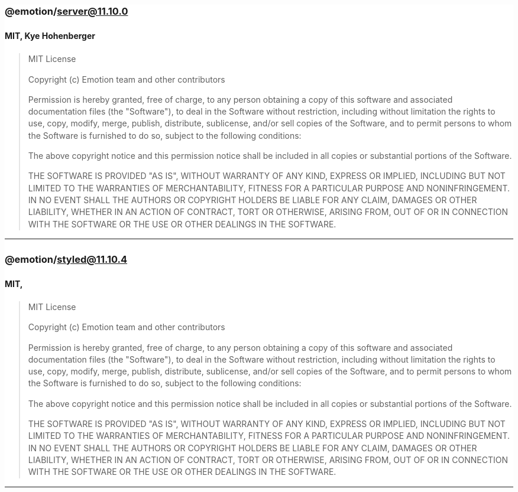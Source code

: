 
### @emotion/server@11.10.0

#### MIT, Kye Hohenberger

> MIT License
> 
> Copyright (c) Emotion team and other contributors
> 
> Permission is hereby granted, free of charge, to any person obtaining a copy
> of this software and associated documentation files (the "Software"), to deal
> in the Software without restriction, including without limitation the rights
> to use, copy, modify, merge, publish, distribute, sublicense, and/or sell
> copies of the Software, and to permit persons to whom the Software is
> furnished to do so, subject to the following conditions:
> 
> The above copyright notice and this permission notice shall be included in all
> copies or substantial portions of the Software.
> 
> THE SOFTWARE IS PROVIDED "AS IS", WITHOUT WARRANTY OF ANY KIND, EXPRESS OR
> IMPLIED, INCLUDING BUT NOT LIMITED TO THE WARRANTIES OF MERCHANTABILITY,
> FITNESS FOR A PARTICULAR PURPOSE AND NONINFRINGEMENT. IN NO EVENT SHALL THE
> AUTHORS OR COPYRIGHT HOLDERS BE LIABLE FOR ANY CLAIM, DAMAGES OR OTHER
> LIABILITY, WHETHER IN AN ACTION OF CONTRACT, TORT OR OTHERWISE, ARISING FROM,
> OUT OF OR IN CONNECTION WITH THE SOFTWARE OR THE USE OR OTHER DEALINGS IN THE
> SOFTWARE.
> 

---

### @emotion/styled@11.10.4

#### MIT, 

> MIT License
> 
> Copyright (c) Emotion team and other contributors
> 
> Permission is hereby granted, free of charge, to any person obtaining a copy
> of this software and associated documentation files (the "Software"), to deal
> in the Software without restriction, including without limitation the rights
> to use, copy, modify, merge, publish, distribute, sublicense, and/or sell
> copies of the Software, and to permit persons to whom the Software is
> furnished to do so, subject to the following conditions:
> 
> The above copyright notice and this permission notice shall be included in all
> copies or substantial portions of the Software.
> 
> THE SOFTWARE IS PROVIDED "AS IS", WITHOUT WARRANTY OF ANY KIND, EXPRESS OR
> IMPLIED, INCLUDING BUT NOT LIMITED TO THE WARRANTIES OF MERCHANTABILITY,
> FITNESS FOR A PARTICULAR PURPOSE AND NONINFRINGEMENT. IN NO EVENT SHALL THE
> AUTHORS OR COPYRIGHT HOLDERS BE LIABLE FOR ANY CLAIM, DAMAGES OR OTHER
> LIABILITY, WHETHER IN AN ACTION OF CONTRACT, TORT OR OTHERWISE, ARISING FROM,
> OUT OF OR IN CONNECTION WITH THE SOFTWARE OR THE USE OR OTHER DEALINGS IN THE
> SOFTWARE.
> 

---